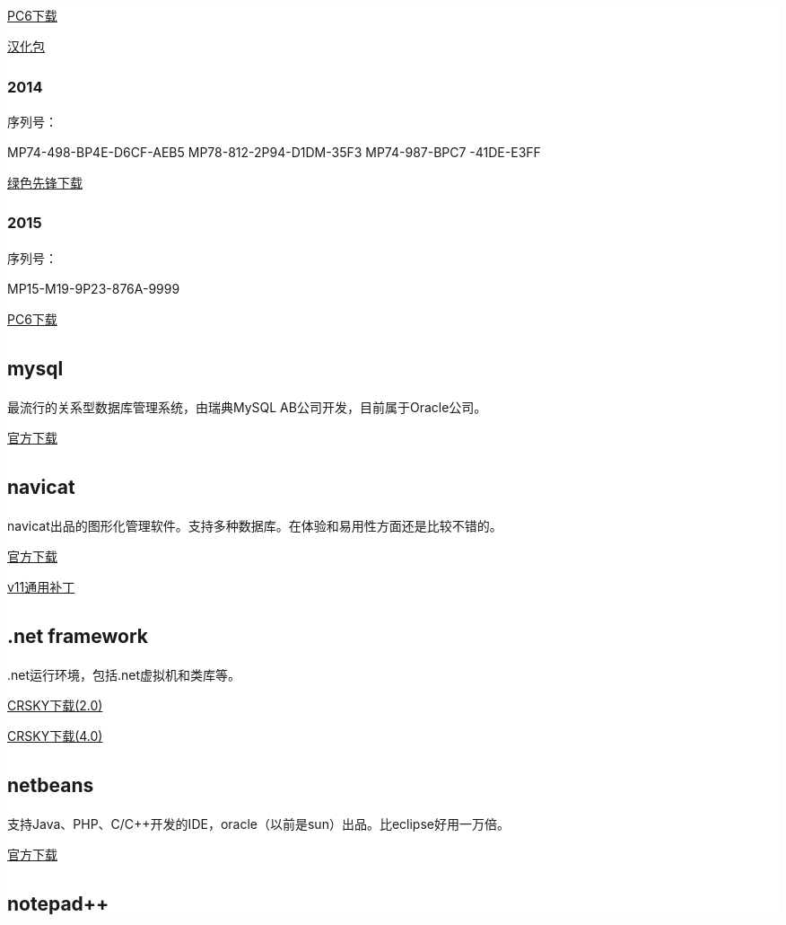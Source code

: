 [PC6下载](http://www.pc6.com/softview/SoftView_53990.html)

[汉化包](http://www.cr173.com/soft/42249.html)

### 2014 ###

序列号：

</pre>
MP74-498-BP4E-D6CF-AEB5
MP78-812-2P94-D1DM-35F3
MP74-987-BPC7 -41DE-E3FF
</pre>

[绿色先锋下载](http://www.greenxf.com/soft/53111.html)

### 2015 ###

序列号：

</pre>
MP15-M19-9P23-876A-9999
</pre>

[PC6下载](http://www.pc6.com/softview/SoftView_58828.html)

## mysql

最流行的关系型数据库管理系统，由瑞典MySQL AB公司开发，目前属于Oracle公司。

[官方下载](http://dev.mysql.com/downloads/)

## navicat

navicat出品的图形化管理软件。支持多种数据库。在体验和易用性方面还是比较不错的。

[官方下载](http://www.navicat.com.cn/download)

[v11通用补丁](http://vdisk.weibo.com/s/aADaW4YRE_B-c)

## .net framework

.net运行环境，包括.net虚拟机和类库等。

[CRSKY下载(2.0)](http://www.crsky.com/soft/4818.html)

[CRSKY下载(4.0)](http://www.crsky.com/soft/6959.html)

## netbeans

支持Java、PHP、C/C++开发的IDE，oracle（以前是sun）出品。比eclipse好用一万倍。

[官方下载](http://www.netbeans.org.cn/downloads/index.html)

## notepad++

